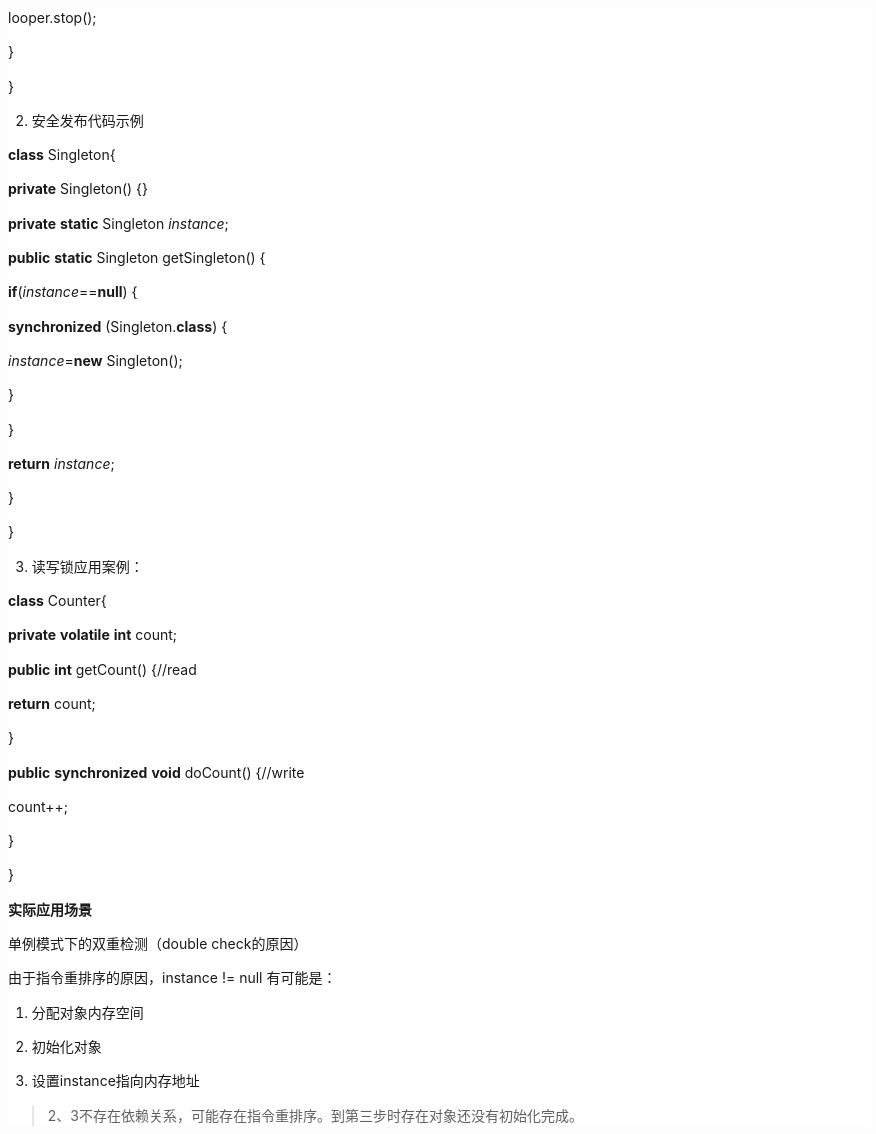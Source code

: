 looper.stop();

}

}

2.  安全发布代码示例

**class** Singleton{

**private** Singleton() {}

**private** **static** Singleton *instance*;

**public** **static** Singleton getSingleton() {

**if**(*instance*==**null**) {

**synchronized** (Singleton.**class**) {

*instance*=**new** Singleton();

}

}

**return** *instance*;

}

}

3.  读写锁应用案例：

**class** Counter{

**private** **volatile** **int** count;

**public** **int** getCount() {//read

**return** count;

}

**public** **synchronized** **void** doCount() {//write

count++;

}

}

**实际应用场景**

单例模式下的双重检测（double check的原因）

由于指令重排序的原因，instance != null 有可能是：

1.  分配对象内存空间

2.  初始化对象

3.  设置instance指向内存地址

> 2、3不存在依赖关系，可能存在指令重排序。到第三步时存在对象还没有初始化完成。
